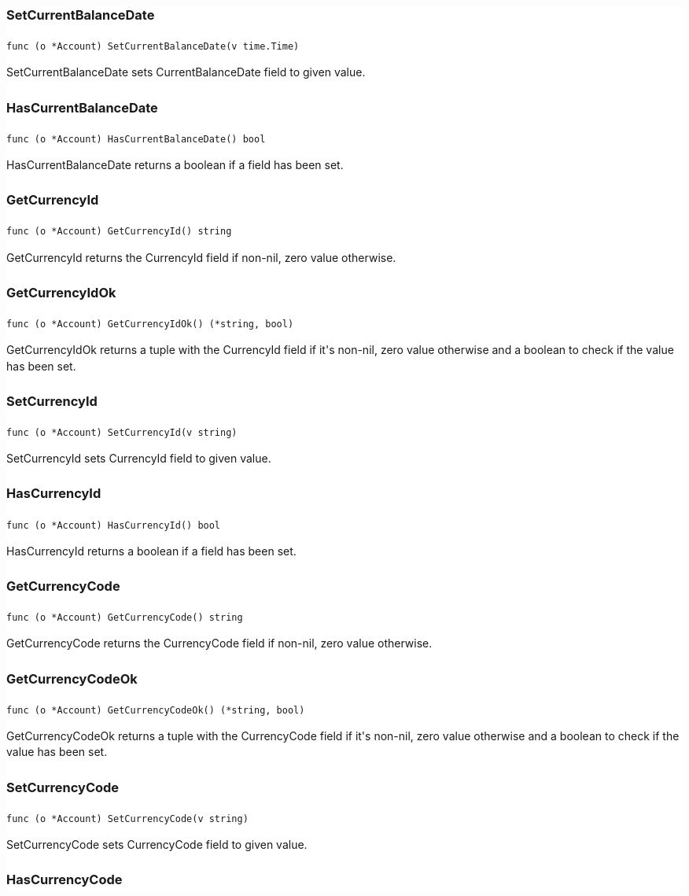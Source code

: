 ### SetCurrentBalanceDate

`func (o *Account) SetCurrentBalanceDate(v time.Time)`

SetCurrentBalanceDate sets CurrentBalanceDate field to given value.

### HasCurrentBalanceDate

`func (o *Account) HasCurrentBalanceDate() bool`

HasCurrentBalanceDate returns a boolean if a field has been set.

### GetCurrencyId

`func (o *Account) GetCurrencyId() string`

GetCurrencyId returns the CurrencyId field if non-nil, zero value otherwise.

### GetCurrencyIdOk

`func (o *Account) GetCurrencyIdOk() (*string, bool)`

GetCurrencyIdOk returns a tuple with the CurrencyId field if it's non-nil, zero value otherwise
and a boolean to check if the value has been set.

### SetCurrencyId

`func (o *Account) SetCurrencyId(v string)`

SetCurrencyId sets CurrencyId field to given value.

### HasCurrencyId

`func (o *Account) HasCurrencyId() bool`

HasCurrencyId returns a boolean if a field has been set.

### GetCurrencyCode

`func (o *Account) GetCurrencyCode() string`

GetCurrencyCode returns the CurrencyCode field if non-nil, zero value otherwise.

### GetCurrencyCodeOk

`func (o *Account) GetCurrencyCodeOk() (*string, bool)`

GetCurrencyCodeOk returns a tuple with the CurrencyCode field if it's non-nil, zero value otherwise
and a boolean to check if the value has been set.

### SetCurrencyCode

`func (o *Account) SetCurrencyCode(v string)`

SetCurrencyCode sets CurrencyCode field to given value.

### HasCurrencyCode
